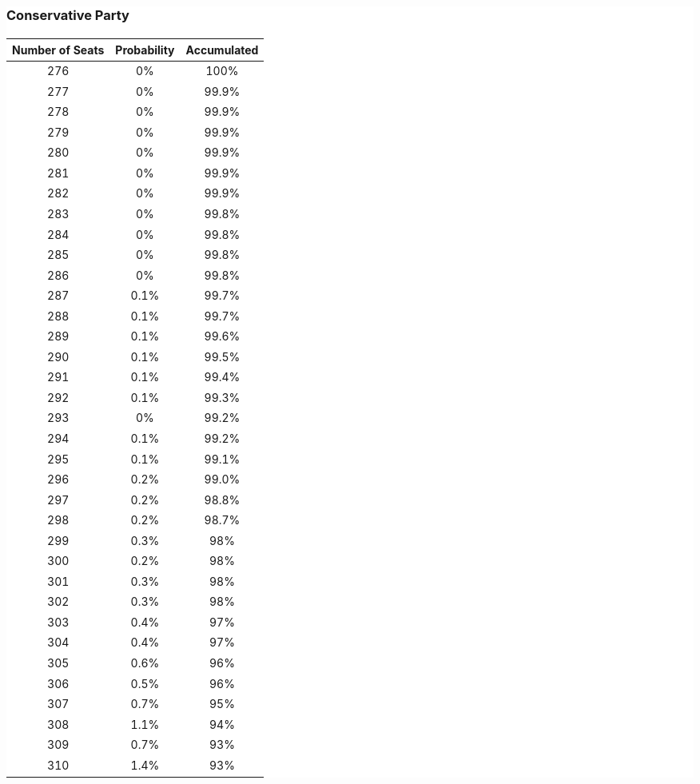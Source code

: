 ### Conservative Party

| Number of Seats | Probability | Accumulated |
|:---------------:|:-----------:|:-----------:|
| 276 | 0% | 100% |
| 277 | 0% | 99.9% |
| 278 | 0% | 99.9% |
| 279 | 0% | 99.9% |
| 280 | 0% | 99.9% |
| 281 | 0% | 99.9% |
| 282 | 0% | 99.9% |
| 283 | 0% | 99.8% |
| 284 | 0% | 99.8% |
| 285 | 0% | 99.8% |
| 286 | 0% | 99.8% |
| 287 | 0.1% | 99.7% |
| 288 | 0.1% | 99.7% |
| 289 | 0.1% | 99.6% |
| 290 | 0.1% | 99.5% |
| 291 | 0.1% | 99.4% |
| 292 | 0.1% | 99.3% |
| 293 | 0% | 99.2% |
| 294 | 0.1% | 99.2% |
| 295 | 0.1% | 99.1% |
| 296 | 0.2% | 99.0% |
| 297 | 0.2% | 98.8% |
| 298 | 0.2% | 98.7% |
| 299 | 0.3% | 98% |
| 300 | 0.2% | 98% |
| 301 | 0.3% | 98% |
| 302 | 0.3% | 98% |
| 303 | 0.4% | 97% |
| 304 | 0.4% | 97% |
| 305 | 0.6% | 96% |
| 306 | 0.5% | 96% |
| 307 | 0.7% | 95% |
| 308 | 1.1% | 94% |
| 309 | 0.7% | 93% |
| 310 | 1.4% | 93% |